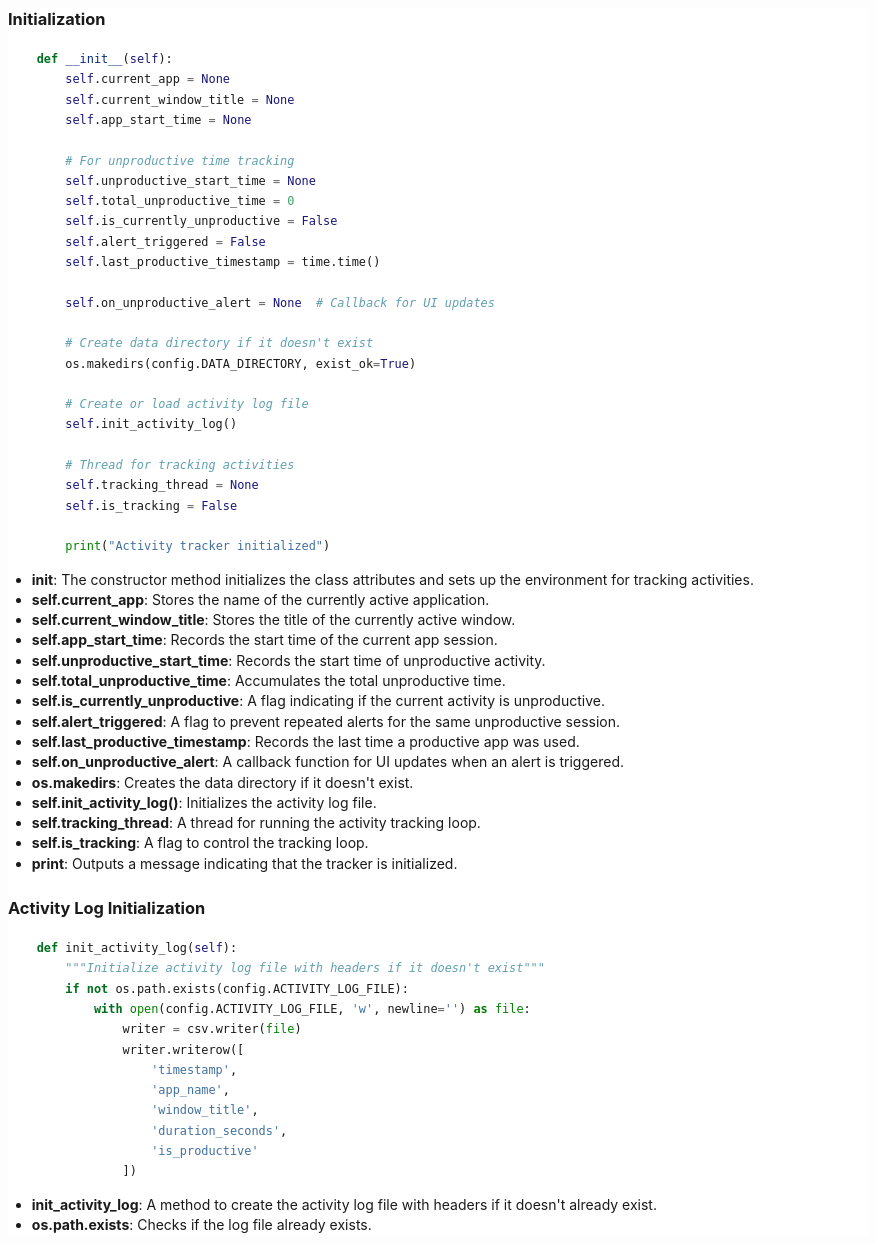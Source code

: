 ### Initialization
```python
    def __init__(self):
        self.current_app = None
        self.current_window_title = None
        self.app_start_time = None
        
        # For unproductive time tracking
        self.unproductive_start_time = None
        self.total_unproductive_time = 0
        self.is_currently_unproductive = False
        self.alert_triggered = False
        self.last_productive_timestamp = time.time()
        
        self.on_unproductive_alert = None  # Callback for UI updates
        
        # Create data directory if it doesn't exist
        os.makedirs(config.DATA_DIRECTORY, exist_ok=True)
        
        # Create or load activity log file
        self.init_activity_log()
        
        # Thread for tracking activities
        self.tracking_thread = None
        self.is_tracking = False
        
        print("Activity tracker initialized")
```
- **__init__**: The constructor method initializes the class attributes and sets up the environment for tracking activities.
- **self.current_app**: Stores the name of the currently active application.
- **self.current_window_title**: Stores the title of the currently active window.
- **self.app_start_time**: Records the start time of the current app session.
- **self.unproductive_start_time**: Records the start time of unproductive activity.
- **self.total_unproductive_time**: Accumulates the total unproductive time.
- **self.is_currently_unproductive**: A flag indicating if the current activity is unproductive.
- **self.alert_triggered**: A flag to prevent repeated alerts for the same unproductive session.
- **self.last_productive_timestamp**: Records the last time a productive app was used.
- **self.on_unproductive_alert**: A callback function for UI updates when an alert is triggered.
- **os.makedirs**: Creates the data directory if it doesn't exist.
- **self.init_activity_log()**: Initializes the activity log file.
- **self.tracking_thread**: A thread for running the activity tracking loop.
- **self.is_tracking**: A flag to control the tracking loop.
- **print**: Outputs a message indicating that the tracker is initialized.

### Activity Log Initialization
```python
    def init_activity_log(self):
        """Initialize activity log file with headers if it doesn't exist"""
        if not os.path.exists(config.ACTIVITY_LOG_FILE):
            with open(config.ACTIVITY_LOG_FILE, 'w', newline='') as file:
                writer = csv.writer(file)
                writer.writerow([
                    'timestamp', 
                    'app_name', 
                    'window_title', 
                    'duration_seconds', 
                    'is_productive'
                ])
```
- **init_activity_log**: A method to create the activity log file with headers if it doesn't already exist.
- **os.path.exists**: Checks if the log file already exists.